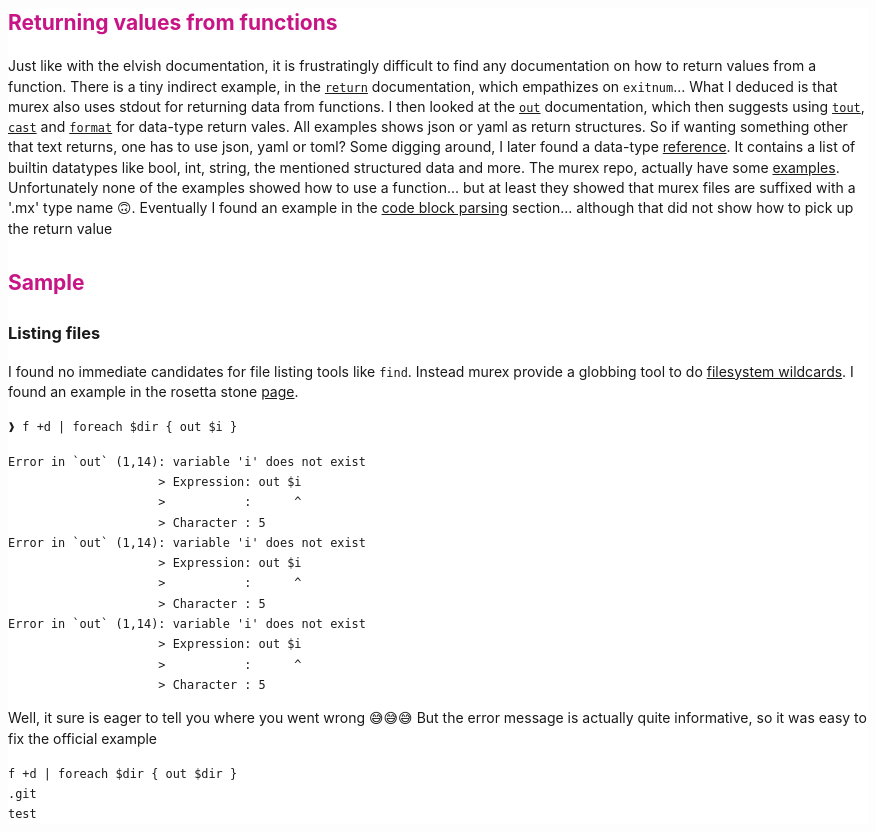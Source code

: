 
<h2 style="color:MediumVioletRed;">
Returning values from functions
</h2>

Just like with the elvish documentation, it is frustratingly difficult to find any documentation on how to return values from a function. There is a tiny indirect example, in the [`return`](https://murex.rocks/commands/return.html#examples) documentation, which empathizes on `exitnum`... What I deduced is that murex also uses stdout for returning data from functions. I then looked at the [`out`](https://murex.rocks/commands/out.html) documentation, which then suggests using [`tout`](https://murex.rocks/commands/tout.html), [`cast`](https://murex.rocks/commands/cast.html) and [`format`](https://murex.rocks/commands/format.html) for data-type return vales. All examples shows json or yaml as return structures. So if wanting something other that text returns, one has to use json, yaml or toml? Some digging around, I later found a data-type [reference](https://murex.rocks/types/). It contains a list of builtin datatypes like bool, int, string, the mentioned structured data and more.
The murex repo, actually have some [examples](https://github.com/lmorg/murex/blob/master/examples). Unfortunately none of the examples showed how to use a function... but at least they showed that murex files are suffixed with a '.mx' type name 🙃. Eventually I found an example in the [code block parsing](https://murex.rocks/user-guide/code-block.html) section... although that did not show how to pick up the return value


<h2 style="color:MediumVioletRed;">
Sample
</h2>

### Listing files

I found no immediate candidates for file listing tools like `find`. Instead murex provide a globbing tool to do [filesystem wildcards](https://murex.rocks/tour.html#filesystem-wildcards-globbing). I found an example in the rosetta stone [page](https://murex.rocks/user-guide/rosetta-stone.html#common-one-liners). 

```murex
❱ f +d | foreach $dir { out $i }
```

```error
Error in `out` (1,14): variable 'i' does not exist
                     > Expression: out $i
                     >           :      ^
                     > Character : 5
Error in `out` (1,14): variable 'i' does not exist
                     > Expression: out $i
                     >           :      ^
                     > Character : 5
Error in `out` (1,14): variable 'i' does not exist
                     > Expression: out $i
                     >           :      ^
                     > Character : 5
```

Well, it sure is eager to tell you where you went wrong 😅😅😅 But the error message is actually quite informative, so it was easy to fix the official example

```murex
f +d | foreach $dir { out $dir }
.git
test
```
